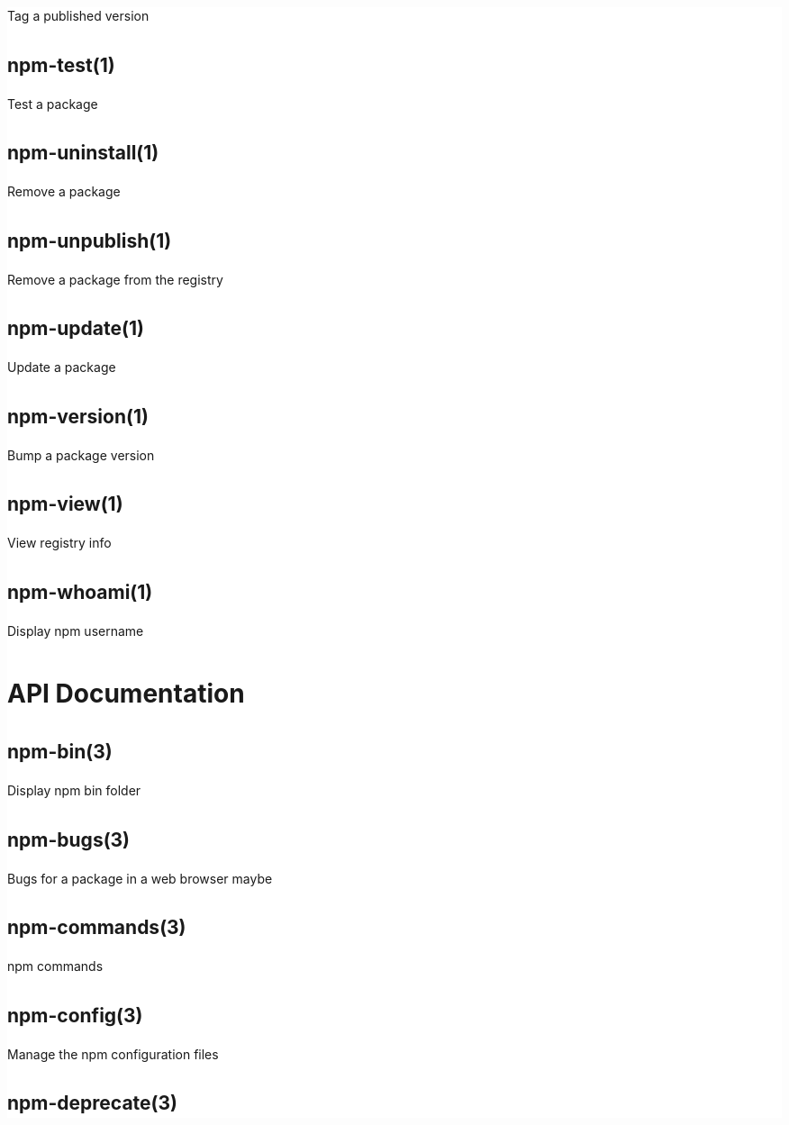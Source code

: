  Tag a published version

## npm-test(1)

 Test a package

## npm-uninstall(1)

 Remove a package

## npm-unpublish(1)

 Remove a package from the registry

## npm-update(1)

 Update a package

## npm-version(1)

 Bump a package version

## npm-view(1)

 View registry info

## npm-whoami(1)

 Display npm username

# API Documentation
## npm-bin(3)

 Display npm bin folder

## npm-bugs(3)

 Bugs for a package in a web browser maybe

## npm-commands(3)

 npm commands

## npm-config(3)

 Manage the npm configuration files

## npm-deprecate(3)
